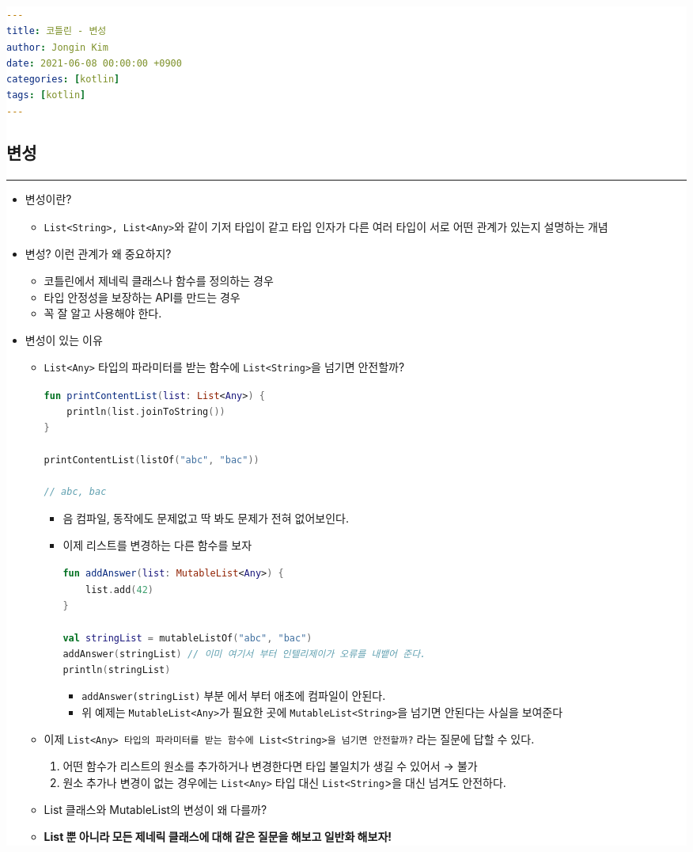 ```yaml
---
title: 코틀린 - 변성
author: Jongin Kim
date: 2021-06-08 00:00:00 +0900
categories: [kotlin]
tags: [kotlin]
---
```

## 변성

---

- 변성이란?
    - `List<String>, List<Any>`와 같이 기저 타입이 같고 타입 인자가 다른 여러 타입이 
    서로 어떤 관계가 있는지 설명하는 개념
- 변성? 이런 관계가 왜 중요하지?
    - 코틀린에서 제네릭 클래스나 함수를 정의하는 경우
    - 타입 안정성을 보장하는 API를 만드는 경우
    - 꼭 잘 알고 사용해야 한다.

- 변성이 있는 이유
    - `List<Any>` 타입의 파라미터를 받는 함수에 `List<String>`을 넘기면 안전할까?

        ```kotlin
        fun printContentList(list: List<Any>) {
            println(list.joinToString())
        }
            
        printContentList(listOf("abc", "bac"))

        // abc, bac
        ```

        - 음 컴파일, 동작에도 문제없고 딱 봐도 문제가 전혀 없어보인다.
        - 이제 리스트를 변경하는 다른 함수를 보자

            ```kotlin
            fun addAnswer(list: MutableList<Any>) {
                list.add(42)
            }

            val stringList = mutableListOf("abc", "bac")
            addAnswer(stringList) // 이미 여기서 부터 인텔리제이가 오류를 내뱉어 준다.
            println(stringList)
            ```

            - `addAnswer(stringList)` 부분 에서 부터 애초에 컴파일이 안된다.
            - 위 예제는 `MutableList<Any>`가 필요한 곳에 `MutableList<String>`을 넘기면 안된다는 사실을 보여준다
    - 이제 `List<Any> 타입의 파라미터를 받는 함수에 List<String>을 넘기면 안전할까?` 라는 질문에 답할 수 있다.
        1. 어떤 함수가 리스트의 원소를 추가하거나 변경한다면 타입 불일치가 생길 수 있어서 → 불가
        2. 원소 추가나 변경이 없는 경우에는 `List<Any>` 타입 대신 `List<String`>을 대신 넘겨도 안전하다.
    - List 클래스와 MutableList의 변성이 왜 다를까?
    - **List 뿐 아니라 모든 제네릭 클래스에 대해 같은 질문을 해보고 일반화 해보자!**

